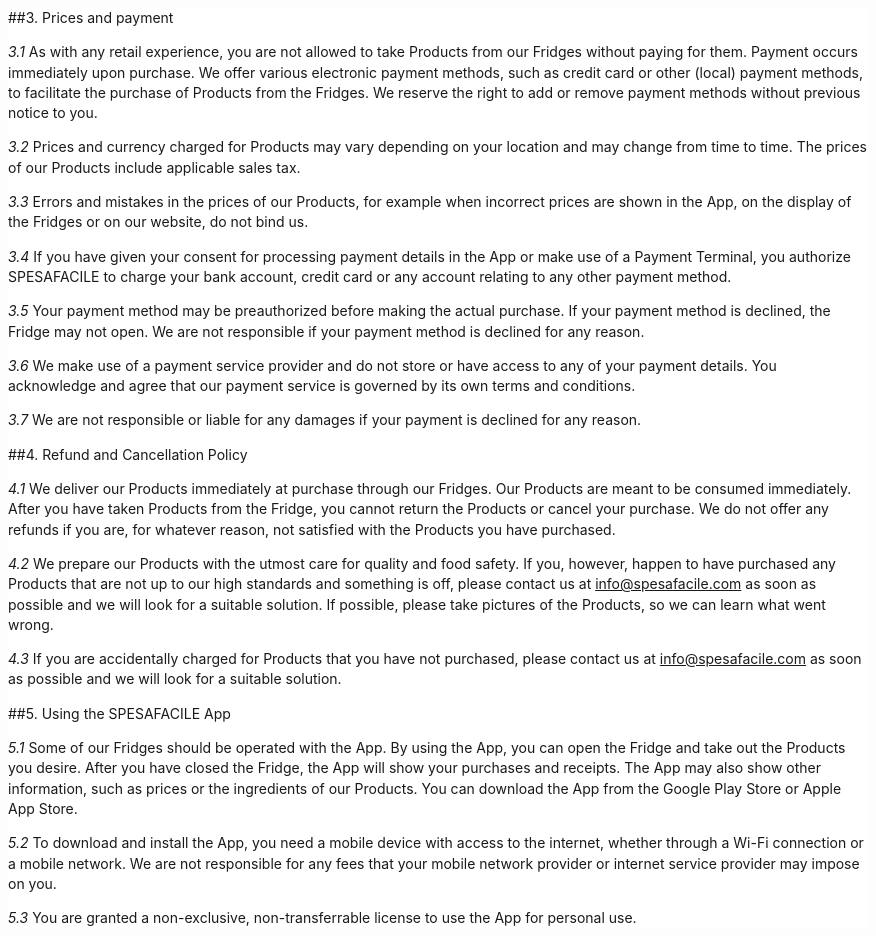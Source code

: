 ##3. Prices and payment

*3.1*  As with any retail experience, you are not allowed to take Products from our Fridges without paying for them. Payment occurs immediately upon purchase. We offer various electronic payment methods, such as credit card or other (local) payment methods, to facilitate the purchase of Products from the Fridges. We reserve the right to add or remove payment methods without previous notice to you.

*3.2*  Prices and currency charged for Products may vary depending on your location and may change from time to time. The prices of our Products include applicable sales tax.

*3.3*  Errors and mistakes in the prices of our Products, for example when incorrect prices are shown in the App, on the display of the Fridges or on our website, do not bind us.

*3.4*  If you have given your consent for processing payment details in the App or make use of a Payment Terminal, you authorize SPESAFACILE to charge your bank account, credit card or any account relating to any other payment method.

*3.5*  Your payment method may be preauthorized before making the actual purchase. If your payment method is declined, the Fridge may not open. We are not responsible if your payment method is declined for any reason.

*3.6*  We make use of a payment service provider and do not store or have access to any of your payment details. You acknowledge and agree that our payment service is governed by its own terms and conditions.

*3.7*  We are not responsible or liable for any damages if your payment is declined for any reason.

##4. Refund and Cancellation Policy

*4.1*  We deliver our Products immediately at purchase through our Fridges. Our Products are meant to be consumed immediately. After you have taken Products from the Fridge, you cannot return the Products or cancel your purchase. We do not offer any refunds if you are, for whatever reason, not satisfied with the Products you have purchased.

*4.2*  We prepare our Products with the utmost care for quality and food safety. If you, however, happen to have purchased any Products that are not up to our high standards and something is off, please contact us at [info@spesafacile.com](mailto:info@spesafacile.com) as soon as possible and we will look for a suitable solution. If possible, please take pictures of the Products, so we can learn what went wrong.

*4.3*  If you are accidentally charged for Products that you have not purchased, please contact us at [info@spesafacile.com](mailto:info@spesafacile.com) as soon as possible and we will look for a suitable solution.

##5. Using the SPESAFACILE App

*5.1*  Some of our Fridges should be operated with the App. By using the App, you can open the Fridge and take out the Products you desire. After you have closed the Fridge, the App will show your purchases and receipts. The App may also show other information, such as prices or the ingredients of our Products. You can download the App from the Google Play Store or Apple App Store.

*5.2*  To download and install the App, you need a mobile device with access to the internet, whether through a Wi-Fi connection or a mobile network. We are not responsible for any fees that your mobile network provider or internet service provider may impose on you.

*5.3*  You are granted a non-exclusive, non-transferrable license to use the App for personal use.
